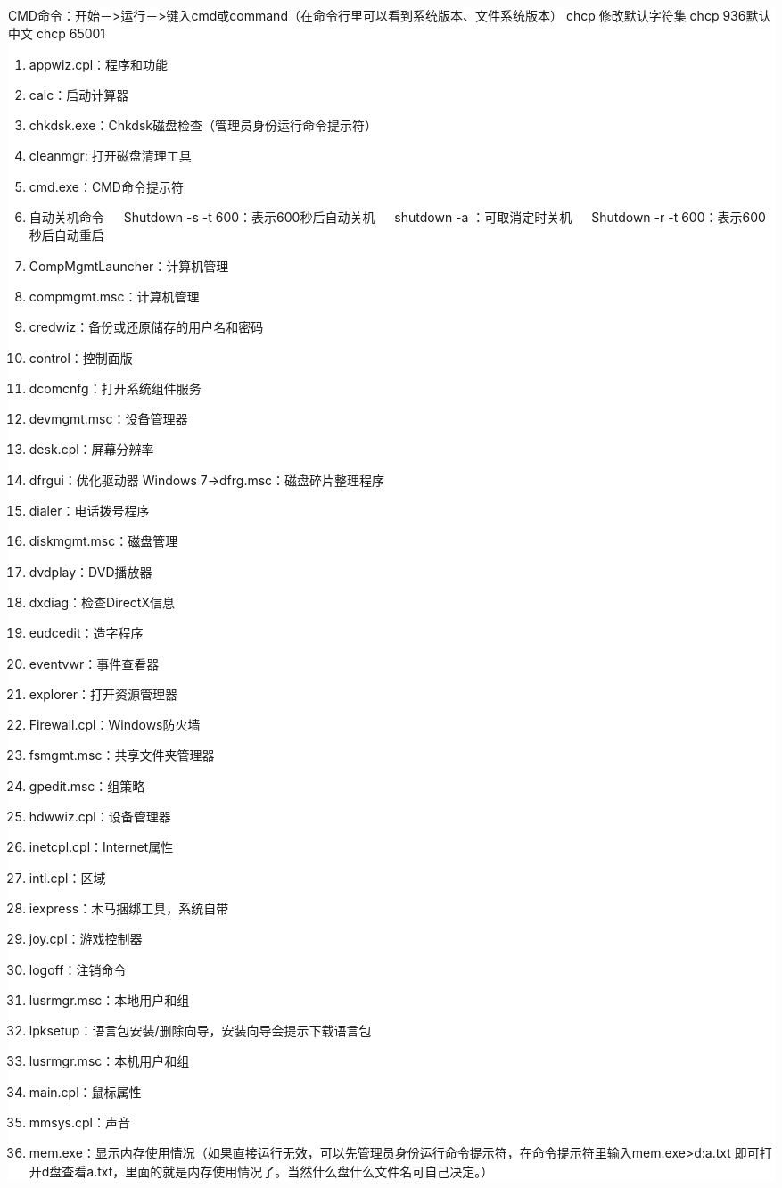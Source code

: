 CMD命令：开始－>运行－>键入cmd或command（在命令行里可以看到系统版本、文件系统版本）
chcp 修改默认字符集
chcp 936默认中文
chcp 65001
1. appwiz.cpl：程序和功能 
2. calc：启动计算器 


5. chkdsk.exe：Chkdsk磁盘检查（管理员身份运行命令提示符） 

6. cleanmgr: 打开磁盘清理工具 
 
 
9. cmd.exe：CMD命令提示符 
10. 自动关机命令 
 　 Shutdown -s -t 600：表示600秒后自动关机 
 　 shutdown -a ：可取消定时关机 
 　 Shutdown -r -t 600：表示600秒后自动重启 
 　

12. CompMgmtLauncher：计算机管理 
13. compmgmt.msc：计算机管理 
14. credwiz：备份或还原储存的用户名和密码 

16. control：控制面版 
17. dcomcnfg：打开系统组件服务 
19. devmgmt.msc：设备管理器 
20. desk.cpl：屏幕分辨率 
21. dfrgui：优化驱动器   Windows 7→dfrg.msc：磁盘碎片整理程序 
22. dialer：电话拨号程序 
23. diskmgmt.msc：磁盘管理 
24. dvdplay：DVD播放器 
25. dxdiag：检查DirectX信息 
26. eudcedit：造字程序 
27. eventvwr：事件查看器 
28. explorer：打开资源管理器 
29. Firewall.cpl：Windows防火墙 

31. fsmgmt.msc：共享文件夹管理器 
32. gpedit.msc：组策略 
33. hdwwiz.cpl：设备管理器 
34. inetcpl.cpl：Internet属性 
35. intl.cpl：区域 
36. iexpress：木马捆绑工具，系统自带 
37. joy.cpl：游戏控制器 
38. logoff：注销命令 
39. lusrmgr.msc：本地用户和组 
40. lpksetup：语言包安装/删除向导，安装向导会提示下载语言包 
41. lusrmgr.msc：本机用户和组 
42. main.cpl：鼠标属性 
43. mmsys.cpl：声音 
 
45. mem.exe：显示内存使用情况（如果直接运行无效，可以先管理员身份运行命令提示符，在命令提示符里输入mem.exe>d:a.txt 即可打开d盘查看a.txt，里面的就是内存使用情况了。当然什么盘什么文件名可自己决定。） 

